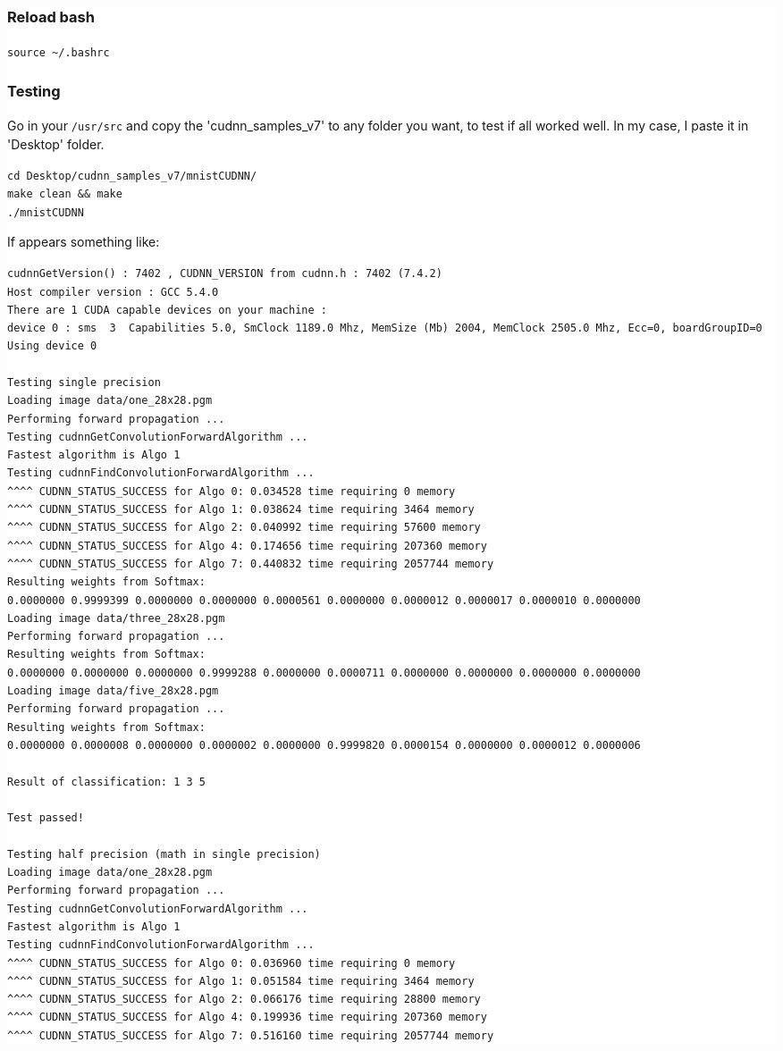 ### Reload bash
```
source ~/.bashrc
```

### Testing
Go in your ```/usr/src``` and copy the 'cudnn_samples_v7' to any folder you want,
to test if all worked well. In my case, I paste it in 'Desktop' folder.

```
cd Desktop/cudnn_samples_v7/mnistCUDNN/
make clean && make
./mnistCUDNN
```

If appears something like:

```
cudnnGetVersion() : 7402 , CUDNN_VERSION from cudnn.h : 7402 (7.4.2)
Host compiler version : GCC 5.4.0
There are 1 CUDA capable devices on your machine :
device 0 : sms  3  Capabilities 5.0, SmClock 1189.0 Mhz, MemSize (Mb) 2004, MemClock 2505.0 Mhz, Ecc=0, boardGroupID=0
Using device 0

Testing single precision
Loading image data/one_28x28.pgm
Performing forward propagation ...
Testing cudnnGetConvolutionForwardAlgorithm ...
Fastest algorithm is Algo 1
Testing cudnnFindConvolutionForwardAlgorithm ...
^^^^ CUDNN_STATUS_SUCCESS for Algo 0: 0.034528 time requiring 0 memory
^^^^ CUDNN_STATUS_SUCCESS for Algo 1: 0.038624 time requiring 3464 memory
^^^^ CUDNN_STATUS_SUCCESS for Algo 2: 0.040992 time requiring 57600 memory
^^^^ CUDNN_STATUS_SUCCESS for Algo 4: 0.174656 time requiring 207360 memory
^^^^ CUDNN_STATUS_SUCCESS for Algo 7: 0.440832 time requiring 2057744 memory
Resulting weights from Softmax:
0.0000000 0.9999399 0.0000000 0.0000000 0.0000561 0.0000000 0.0000012 0.0000017 0.0000010 0.0000000 
Loading image data/three_28x28.pgm
Performing forward propagation ...
Resulting weights from Softmax:
0.0000000 0.0000000 0.0000000 0.9999288 0.0000000 0.0000711 0.0000000 0.0000000 0.0000000 0.0000000 
Loading image data/five_28x28.pgm
Performing forward propagation ...
Resulting weights from Softmax:
0.0000000 0.0000008 0.0000000 0.0000002 0.0000000 0.9999820 0.0000154 0.0000000 0.0000012 0.0000006 

Result of classification: 1 3 5

Test passed!

Testing half precision (math in single precision)
Loading image data/one_28x28.pgm
Performing forward propagation ...
Testing cudnnGetConvolutionForwardAlgorithm ...
Fastest algorithm is Algo 1
Testing cudnnFindConvolutionForwardAlgorithm ...
^^^^ CUDNN_STATUS_SUCCESS for Algo 0: 0.036960 time requiring 0 memory
^^^^ CUDNN_STATUS_SUCCESS for Algo 1: 0.051584 time requiring 3464 memory
^^^^ CUDNN_STATUS_SUCCESS for Algo 2: 0.066176 time requiring 28800 memory
^^^^ CUDNN_STATUS_SUCCESS for Algo 4: 0.199936 time requiring 207360 memory
^^^^ CUDNN_STATUS_SUCCESS for Algo 7: 0.516160 time requiring 2057744 memory
```